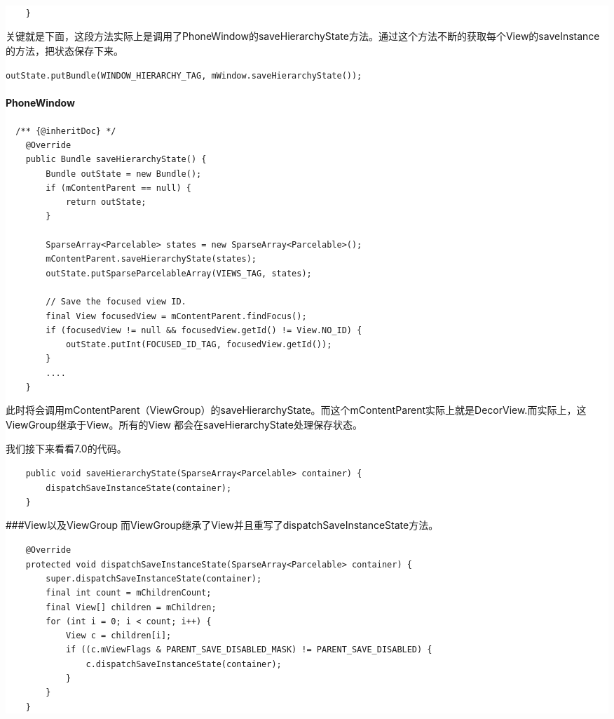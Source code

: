 ```
    }
```
关键就是下面，这段方法实际上是调用了PhoneWindow的saveHierarchyState方法。通过这个方法不断的获取每个View的saveInstance的方法，把状态保存下来。
```
outState.putBundle(WINDOW_HIERARCHY_TAG, mWindow.saveHierarchyState());
```

#### PhoneWindow
```
  /** {@inheritDoc} */
    @Override
    public Bundle saveHierarchyState() {
        Bundle outState = new Bundle();
        if (mContentParent == null) {
            return outState;
        }

        SparseArray<Parcelable> states = new SparseArray<Parcelable>();
        mContentParent.saveHierarchyState(states);
        outState.putSparseParcelableArray(VIEWS_TAG, states);

        // Save the focused view ID.
        final View focusedView = mContentParent.findFocus();
        if (focusedView != null && focusedView.getId() != View.NO_ID) {
            outState.putInt(FOCUSED_ID_TAG, focusedView.getId());
        }
        ....
    }
```

此时将会调用mContentParent（ViewGroup）的saveHierarchyState。而这个mContentParent实际上就是DecorView.而实际上，这ViewGroup继承于View。所有的View 都会在saveHierarchyState处理保存状态。

我们接下来看看7.0的代码。
```
    public void saveHierarchyState(SparseArray<Parcelable> container) {
        dispatchSaveInstanceState(container);
    }
```

###View以及ViewGroup
而ViewGroup继承了View并且重写了dispatchSaveInstanceState方法。
```
    @Override
    protected void dispatchSaveInstanceState(SparseArray<Parcelable> container) {
        super.dispatchSaveInstanceState(container);
        final int count = mChildrenCount;
        final View[] children = mChildren;
        for (int i = 0; i < count; i++) {
            View c = children[i];
            if ((c.mViewFlags & PARENT_SAVE_DISABLED_MASK) != PARENT_SAVE_DISABLED) {
                c.dispatchSaveInstanceState(container);
            }
        }
    }
```
